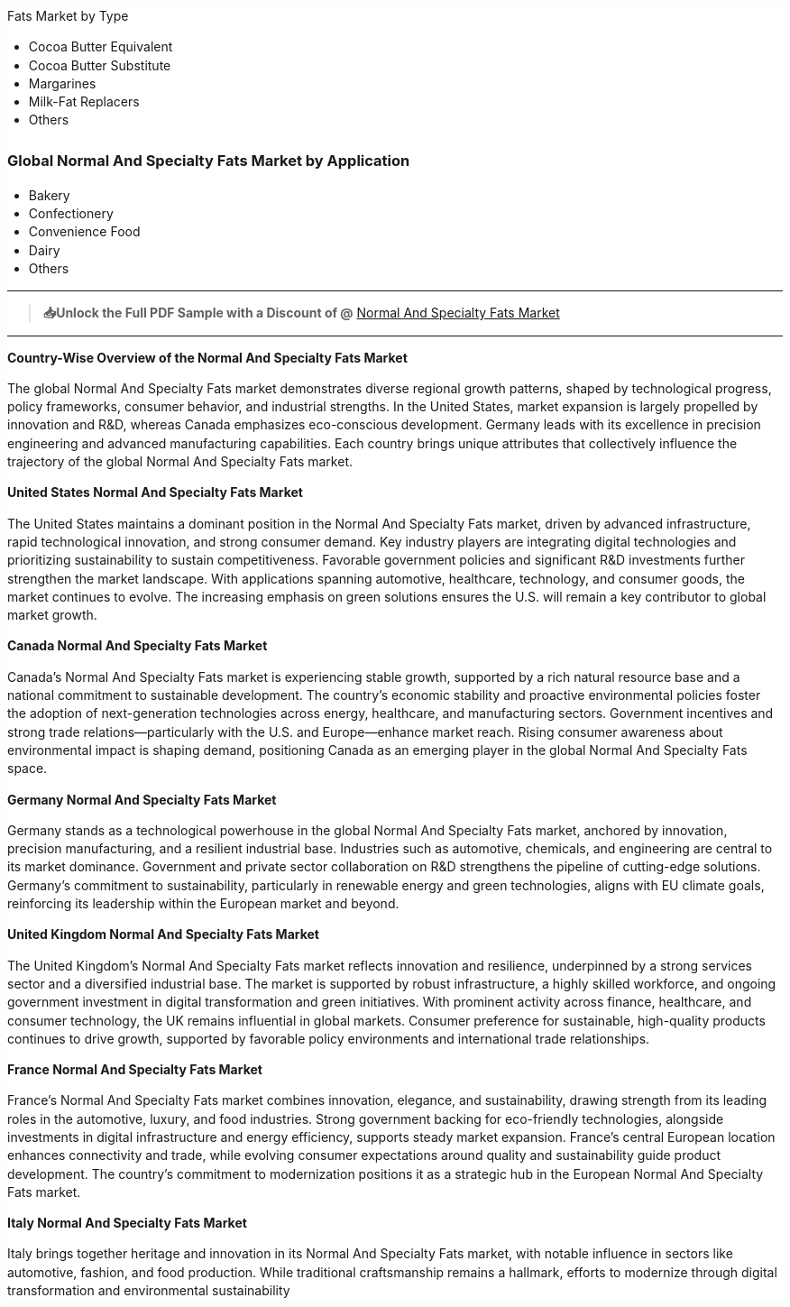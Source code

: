 Fats Market by Type</h3><ul><li>Cocoa Butter Equivalent</li><li>Cocoa Butter Substitute</li><li>Margarines</li><li>Milk-Fat Replacers</li><li>Others</li></ul><h3>Global Normal And Specialty Fats Market by Application</h3><ul><li>Bakery</li><li>Confectionery</li><li>Convenience Food</li><li>Dairy</li><li>Others</li></ul></p><hr /><blockquote><p><strong>📥Unlock the Full PDF Sample with a Discount of @</strong> <a href="https://www.marketresearchintellect.com/ask-for-discount/?rid=1002115&amp;utm_source=Github-April&amp;utm_medium=026">Normal And Specialty Fats Market</a></p></blockquote><hr /><p class="" data-start="217" data-end="261"><strong data-start="217" data-end="261">Country-Wise Overview of the Normal And Specialty Fats Market</strong></p><p class="" data-start="263" data-end="774">The global Normal And Specialty Fats market demonstrates diverse regional growth patterns, shaped by technological progress, policy frameworks, consumer behavior, and industrial strengths. In the United States, market expansion is largely propelled by innovation and R&amp;D, whereas Canada emphasizes eco-conscious development. Germany leads with its excellence in precision engineering and advanced manufacturing capabilities. Each country brings unique attributes that collectively influence the trajectory of the global Normal And Specialty Fats market.</p><p class="" data-start="776" data-end="1421"><strong data-start="776" data-end="805">United States Normal And Specialty Fats Market</strong></p><p class="" data-start="776" data-end="1421">The United States maintains a dominant position in the Normal And Specialty Fats market, driven by advanced infrastructure, rapid technological innovation, and strong consumer demand. Key industry players are integrating digital technologies and prioritizing sustainability to sustain competitiveness. Favorable government policies and significant R&amp;D investments further strengthen the market landscape. With applications spanning automotive, healthcare, technology, and consumer goods, the market continues to evolve. The increasing emphasis on green solutions ensures the U.S. will remain a key contributor to global market growth.</p><p class="" data-start="1423" data-end="2019"><strong data-start="1423" data-end="1445">Canada Normal And Specialty Fats Market</strong></p><p class="" data-start="1423" data-end="2019">Canada&rsquo;s Normal And Specialty Fats market is experiencing stable growth, supported by a rich natural resource base and a national commitment to sustainable development. The country&rsquo;s economic stability and proactive environmental policies foster the adoption of next-generation technologies across energy, healthcare, and manufacturing sectors. Government incentives and strong trade relations&mdash;particularly with the U.S. and Europe&mdash;enhance market reach. Rising consumer awareness about environmental impact is shaping demand, positioning Canada as an emerging player in the global Normal And Specialty Fats space.</p><p class="" data-start="2021" data-end="2591"><strong data-start="2021" data-end="2044">Germany Normal And Specialty Fats Market</strong></p><p class="" data-start="2021" data-end="2591">Germany stands as a technological powerhouse in the global Normal And Specialty Fats market, anchored by innovation, precision manufacturing, and a resilient industrial base. Industries such as automotive, chemicals, and engineering are central to its market dominance. Government and private sector collaboration on R&amp;D strengthens the pipeline of cutting-edge solutions. Germany&rsquo;s commitment to sustainability, particularly in renewable energy and green technologies, aligns with EU climate goals, reinforcing its leadership within the European market and beyond.</p><p class="" data-start="2593" data-end="3221"><strong data-start="2593" data-end="2623">United Kingdom Normal And Specialty Fats Market</strong></p><p class="" data-start="2593" data-end="3221">The United Kingdom&rsquo;s Normal And Specialty Fats market reflects innovation and resilience, underpinned by a strong services sector and a diversified industrial base. The market is supported by robust infrastructure, a highly skilled workforce, and ongoing government investment in digital transformation and green initiatives. With prominent activity across finance, healthcare, and consumer technology, the UK remains influential in global markets. Consumer preference for sustainable, high-quality products continues to drive growth, supported by favorable policy environments and international trade relationships.</p><p class="" data-start="3223" data-end="3838"><strong data-start="3223" data-end="3245">France Normal And Specialty Fats Market</strong></p><p class="" data-start="3223" data-end="3838">France&rsquo;s Normal And Specialty Fats market combines innovation, elegance, and sustainability, drawing strength from its leading roles in the automotive, luxury, and food industries. Strong government backing for eco-friendly technologies, alongside investments in digital infrastructure and energy efficiency, supports steady market expansion. France&rsquo;s central European location enhances connectivity and trade, while evolving consumer expectations around quality and sustainability guide product development. The country&rsquo;s commitment to modernization positions it as a strategic hub in the European Normal And Specialty Fats market.</p><p class="" data-start="3840" data-end="4422"><strong data-start="3840" data-end="3861">Italy Normal And Specialty Fats Market</strong></p><p class="" data-start="3840" data-end="4422">Italy brings together heritage and innovation in its Normal And Specialty Fats market, with notable influence in sectors like automotive, fashion, and food production. While traditional craftsmanship remains a hallmark, efforts to modernize through digital transformation and environmental sustainability
